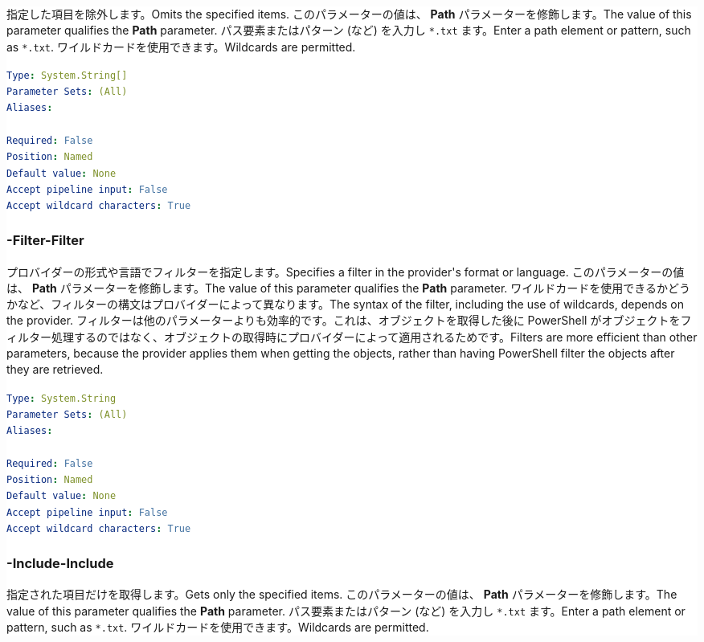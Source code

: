 <span data-ttu-id="75fb9-141">指定した項目を除外します。</span><span class="sxs-lookup"><span data-stu-id="75fb9-141">Omits the specified items.</span></span> <span data-ttu-id="75fb9-142">このパラメーターの値は、 **Path** パラメーターを修飾します。</span><span class="sxs-lookup"><span data-stu-id="75fb9-142">The value of this parameter qualifies the **Path** parameter.</span></span> <span data-ttu-id="75fb9-143">パス要素またはパターン (など) を入力し `*.txt` ます。</span><span class="sxs-lookup"><span data-stu-id="75fb9-143">Enter a path element or pattern, such as `*.txt`.</span></span> <span data-ttu-id="75fb9-144">ワイルドカードを使用できます。</span><span class="sxs-lookup"><span data-stu-id="75fb9-144">Wildcards are permitted.</span></span>

```yaml
Type: System.String[]
Parameter Sets: (All)
Aliases:

Required: False
Position: Named
Default value: None
Accept pipeline input: False
Accept wildcard characters: True
```

### <span data-ttu-id="75fb9-145">-Filter</span><span class="sxs-lookup"><span data-stu-id="75fb9-145">-Filter</span></span>

<span data-ttu-id="75fb9-146">プロバイダーの形式や言語でフィルターを指定します。</span><span class="sxs-lookup"><span data-stu-id="75fb9-146">Specifies a filter in the provider's format or language.</span></span> <span data-ttu-id="75fb9-147">このパラメーターの値は、 **Path** パラメーターを修飾します。</span><span class="sxs-lookup"><span data-stu-id="75fb9-147">The value of this parameter qualifies the **Path** parameter.</span></span> <span data-ttu-id="75fb9-148">ワイルドカードを使用できるかどうかなど、フィルターの構文はプロバイダーによって異なります。</span><span class="sxs-lookup"><span data-stu-id="75fb9-148">The syntax of the filter, including the use of wildcards, depends on the provider.</span></span> <span data-ttu-id="75fb9-149">フィルターは他のパラメーターよりも効率的です。これは、オブジェクトを取得した後に PowerShell がオブジェクトをフィルター処理するのではなく、オブジェクトの取得時にプロバイダーによって適用されるためです。</span><span class="sxs-lookup"><span data-stu-id="75fb9-149">Filters are more efficient than other parameters, because the provider applies them when getting the objects, rather than having PowerShell filter the objects after they are retrieved.</span></span>

```yaml
Type: System.String
Parameter Sets: (All)
Aliases:

Required: False
Position: Named
Default value: None
Accept pipeline input: False
Accept wildcard characters: True
```

### <span data-ttu-id="75fb9-150">-Include</span><span class="sxs-lookup"><span data-stu-id="75fb9-150">-Include</span></span>

<span data-ttu-id="75fb9-151">指定された項目だけを取得します。</span><span class="sxs-lookup"><span data-stu-id="75fb9-151">Gets only the specified items.</span></span> <span data-ttu-id="75fb9-152">このパラメーターの値は、 **Path** パラメーターを修飾します。</span><span class="sxs-lookup"><span data-stu-id="75fb9-152">The value of this parameter qualifies the **Path** parameter.</span></span> <span data-ttu-id="75fb9-153">パス要素またはパターン (など) を入力し `*.txt` ます。</span><span class="sxs-lookup"><span data-stu-id="75fb9-153">Enter a path element or pattern, such as `*.txt`.</span></span> <span data-ttu-id="75fb9-154">ワイルドカードを使用できます。</span><span class="sxs-lookup"><span data-stu-id="75fb9-154">Wildcards are permitted.</span></span>
